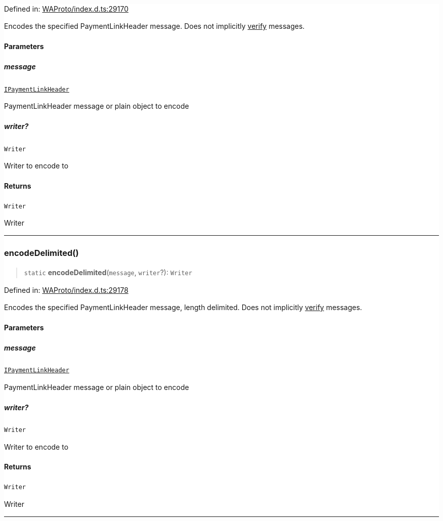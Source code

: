 Defined in: [WAProto/index.d.ts:29170](https://github.com/Fokusdotid/bail/blob/3bcafd64e13ba51a595ace0ee7bd2c9c52ab1814/WAProto/index.d.ts#L29170)

Encodes the specified PaymentLinkHeader message. Does not implicitly [verify](PaymentLinkHeader.md#verify) messages.

#### Parameters

##### message

[`IPaymentLinkHeader`](../interfaces/IPaymentLinkHeader.md)

PaymentLinkHeader message or plain object to encode

##### writer?

`Writer`

Writer to encode to

#### Returns

`Writer`

Writer

***

### encodeDelimited()

> `static` **encodeDelimited**(`message`, `writer`?): `Writer`

Defined in: [WAProto/index.d.ts:29178](https://github.com/Fokusdotid/bail/blob/3bcafd64e13ba51a595ace0ee7bd2c9c52ab1814/WAProto/index.d.ts#L29178)

Encodes the specified PaymentLinkHeader message, length delimited. Does not implicitly [verify](PaymentLinkHeader.md#verify) messages.

#### Parameters

##### message

[`IPaymentLinkHeader`](../interfaces/IPaymentLinkHeader.md)

PaymentLinkHeader message or plain object to encode

##### writer?

`Writer`

Writer to encode to

#### Returns

`Writer`

Writer

***
